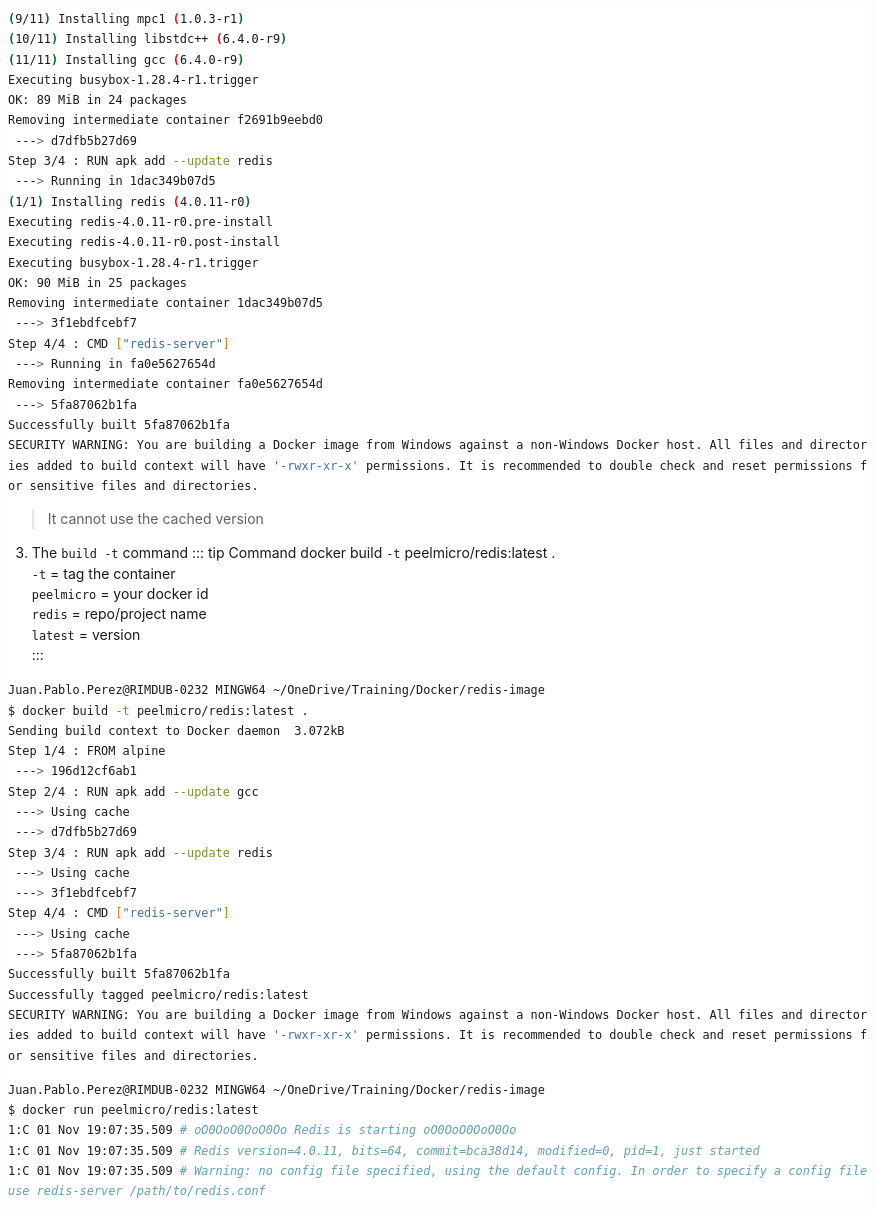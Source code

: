 ```sh
(9/11) Installing mpc1 (1.0.3-r1)
(10/11) Installing libstdc++ (6.4.0-r9)
(11/11) Installing gcc (6.4.0-r9)
Executing busybox-1.28.4-r1.trigger
OK: 89 MiB in 24 packages
Removing intermediate container f2691b9eebd0
 ---> d7dfb5b27d69
Step 3/4 : RUN apk add --update redis
 ---> Running in 1dac349b07d5
(1/1) Installing redis (4.0.11-r0)
Executing redis-4.0.11-r0.pre-install
Executing redis-4.0.11-r0.post-install
Executing busybox-1.28.4-r1.trigger
OK: 90 MiB in 25 packages
Removing intermediate container 1dac349b07d5
 ---> 3f1ebdfcebf7
Step 4/4 : CMD ["redis-server"]
 ---> Running in fa0e5627654d
Removing intermediate container fa0e5627654d
 ---> 5fa87062b1fa
Successfully built 5fa87062b1fa
SECURITY WARNING: You are building a Docker image from Windows against a non-Windows Docker host. All files and directories added to build context will have '-rwxr-xr-x' permissions. It is recommended to double check and reset permissions for sensitive files and directories.
```
> It cannot use the cached version

3. The `build -t` command
::: tip Command
docker build `-t` peelmicro/redis:latest . <br>
`-t` = tag the container <br>
`peelmicro` = your docker id<br>
`redis` = repo/project name<br>
`latest` = version<br>
:::
```sh
Juan.Pablo.Perez@RIMDUB-0232 MINGW64 ~/OneDrive/Training/Docker/redis-image
$ docker build -t peelmicro/redis:latest .
Sending build context to Docker daemon  3.072kB
Step 1/4 : FROM alpine
 ---> 196d12cf6ab1
Step 2/4 : RUN apk add --update gcc
 ---> Using cache
 ---> d7dfb5b27d69
Step 3/4 : RUN apk add --update redis
 ---> Using cache
 ---> 3f1ebdfcebf7
Step 4/4 : CMD ["redis-server"]
 ---> Using cache
 ---> 5fa87062b1fa
Successfully built 5fa87062b1fa
Successfully tagged peelmicro/redis:latest
SECURITY WARNING: You are building a Docker image from Windows against a non-Windows Docker host. All files and directories added to build context will have '-rwxr-xr-x' permissions. It is recommended to double check and reset permissions for sensitive files and directories.
```
```sh
Juan.Pablo.Perez@RIMDUB-0232 MINGW64 ~/OneDrive/Training/Docker/redis-image
$ docker run peelmicro/redis:latest
1:C 01 Nov 19:07:35.509 # oO0OoO0OoO0Oo Redis is starting oO0OoO0OoO0Oo
1:C 01 Nov 19:07:35.509 # Redis version=4.0.11, bits=64, commit=bca38d14, modified=0, pid=1, just started
1:C 01 Nov 19:07:35.509 # Warning: no config file specified, using the default config. In order to specify a config file use redis-server /path/to/redis.conf
```